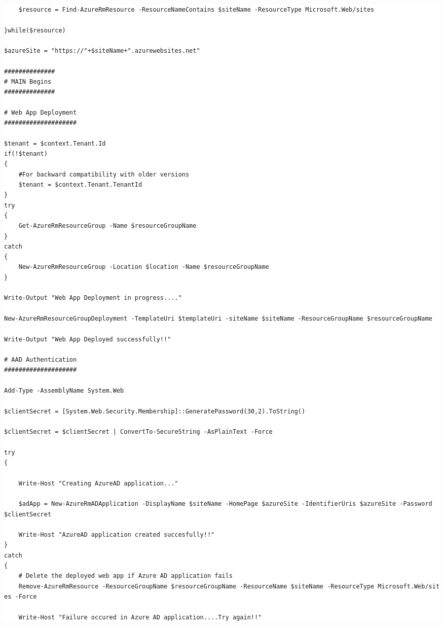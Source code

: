 ```
    $resource = Find-AzureRmResource -ResourceNameContains $siteName -ResourceType Microsoft.Web/sites

}while($resource)

$azureSite = "https://"+$siteName+".azurewebsites.net"

##############
# MAIN Begins
##############

# Web App Deployment
####################

$tenant = $context.Tenant.Id
if(!$tenant)
{
    #For backward compatibility with older versions
    $tenant = $context.Tenant.TenantId
}
try
{
    Get-AzureRmResourceGroup -Name $resourceGroupName
}
catch
{
    New-AzureRmResourceGroup -Location $location -Name $resourceGroupName
}

Write-Output "Web App Deployment in progress...."

New-AzureRmResourceGroupDeployment -TemplateUri $templateUri -siteName $siteName -ResourceGroupName $resourceGroupName

Write-Output "Web App Deployed successfully!!"

# AAD Authentication
####################

Add-Type -AssemblyName System.Web

$clientSecret = [System.Web.Security.Membership]::GeneratePassword(30,2).ToString()

$clientSecret = $clientSecret | ConvertTo-SecureString -AsPlainText -Force

try
{

    Write-Host "Creating AzureAD application..."

    $adApp = New-AzureRmADApplication -DisplayName $siteName -HomePage $azureSite -IdentifierUris $azureSite -Password $clientSecret

    Write-Host "AzureAD application created succesfully!!"
}
catch
{
    # Delete the deployed web app if Azure AD application fails
    Remove-AzureRmResource -ResourceGroupName $resourceGroupName -ResourceName $siteName -ResourceType Microsoft.Web/sites -Force

    Write-Host "Failure occured in Azure AD application....Try again!!"

```